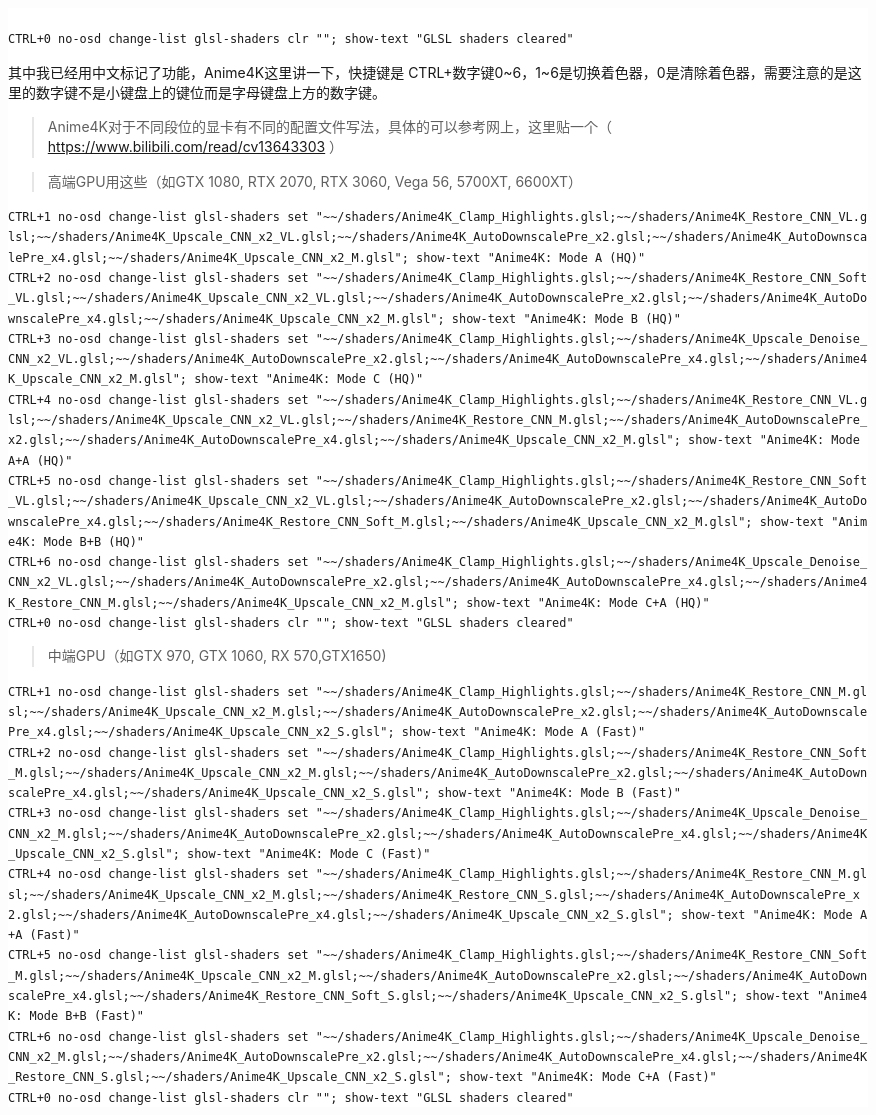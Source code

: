 ```

CTRL+0 no-osd change-list glsl-shaders clr ""; show-text "GLSL shaders cleared"
```

其中我已经用中文标记了功能，Anime4K这里讲一下，快捷键是 CTRL+数字键0~6，1~6是切换着色器，0是清除着色器，需要注意的是这里的数字键不是小键盘上的键位而是字母键盘上方的数字键。
>Anime4K对于不同段位的显卡有不同的配置文件写法，具体的可以参考网上，这里贴一个（ https://www.bilibili.com/read/cv13643303 ）

>高端GPU用这些（如GTX 1080, RTX 2070, RTX 3060, Vega 56, 5700XT, 6600XT）
```
CTRL+1 no-osd change-list glsl-shaders set "~~/shaders/Anime4K_Clamp_Highlights.glsl;~~/shaders/Anime4K_Restore_CNN_VL.glsl;~~/shaders/Anime4K_Upscale_CNN_x2_VL.glsl;~~/shaders/Anime4K_AutoDownscalePre_x2.glsl;~~/shaders/Anime4K_AutoDownscalePre_x4.glsl;~~/shaders/Anime4K_Upscale_CNN_x2_M.glsl"; show-text "Anime4K: Mode A (HQ)"
CTRL+2 no-osd change-list glsl-shaders set "~~/shaders/Anime4K_Clamp_Highlights.glsl;~~/shaders/Anime4K_Restore_CNN_Soft_VL.glsl;~~/shaders/Anime4K_Upscale_CNN_x2_VL.glsl;~~/shaders/Anime4K_AutoDownscalePre_x2.glsl;~~/shaders/Anime4K_AutoDownscalePre_x4.glsl;~~/shaders/Anime4K_Upscale_CNN_x2_M.glsl"; show-text "Anime4K: Mode B (HQ)"
CTRL+3 no-osd change-list glsl-shaders set "~~/shaders/Anime4K_Clamp_Highlights.glsl;~~/shaders/Anime4K_Upscale_Denoise_CNN_x2_VL.glsl;~~/shaders/Anime4K_AutoDownscalePre_x2.glsl;~~/shaders/Anime4K_AutoDownscalePre_x4.glsl;~~/shaders/Anime4K_Upscale_CNN_x2_M.glsl"; show-text "Anime4K: Mode C (HQ)"
CTRL+4 no-osd change-list glsl-shaders set "~~/shaders/Anime4K_Clamp_Highlights.glsl;~~/shaders/Anime4K_Restore_CNN_VL.glsl;~~/shaders/Anime4K_Upscale_CNN_x2_VL.glsl;~~/shaders/Anime4K_Restore_CNN_M.glsl;~~/shaders/Anime4K_AutoDownscalePre_x2.glsl;~~/shaders/Anime4K_AutoDownscalePre_x4.glsl;~~/shaders/Anime4K_Upscale_CNN_x2_M.glsl"; show-text "Anime4K: Mode A+A (HQ)"
CTRL+5 no-osd change-list glsl-shaders set "~~/shaders/Anime4K_Clamp_Highlights.glsl;~~/shaders/Anime4K_Restore_CNN_Soft_VL.glsl;~~/shaders/Anime4K_Upscale_CNN_x2_VL.glsl;~~/shaders/Anime4K_AutoDownscalePre_x2.glsl;~~/shaders/Anime4K_AutoDownscalePre_x4.glsl;~~/shaders/Anime4K_Restore_CNN_Soft_M.glsl;~~/shaders/Anime4K_Upscale_CNN_x2_M.glsl"; show-text "Anime4K: Mode B+B (HQ)"
CTRL+6 no-osd change-list glsl-shaders set "~~/shaders/Anime4K_Clamp_Highlights.glsl;~~/shaders/Anime4K_Upscale_Denoise_CNN_x2_VL.glsl;~~/shaders/Anime4K_AutoDownscalePre_x2.glsl;~~/shaders/Anime4K_AutoDownscalePre_x4.glsl;~~/shaders/Anime4K_Restore_CNN_M.glsl;~~/shaders/Anime4K_Upscale_CNN_x2_M.glsl"; show-text "Anime4K: Mode C+A (HQ)"
CTRL+0 no-osd change-list glsl-shaders clr ""; show-text "GLSL shaders cleared"
```

>中端GPU（如GTX 970, GTX 1060, RX 570,GTX1650)
```
CTRL+1 no-osd change-list glsl-shaders set "~~/shaders/Anime4K_Clamp_Highlights.glsl;~~/shaders/Anime4K_Restore_CNN_M.glsl;~~/shaders/Anime4K_Upscale_CNN_x2_M.glsl;~~/shaders/Anime4K_AutoDownscalePre_x2.glsl;~~/shaders/Anime4K_AutoDownscalePre_x4.glsl;~~/shaders/Anime4K_Upscale_CNN_x2_S.glsl"; show-text "Anime4K: Mode A (Fast)"
CTRL+2 no-osd change-list glsl-shaders set "~~/shaders/Anime4K_Clamp_Highlights.glsl;~~/shaders/Anime4K_Restore_CNN_Soft_M.glsl;~~/shaders/Anime4K_Upscale_CNN_x2_M.glsl;~~/shaders/Anime4K_AutoDownscalePre_x2.glsl;~~/shaders/Anime4K_AutoDownscalePre_x4.glsl;~~/shaders/Anime4K_Upscale_CNN_x2_S.glsl"; show-text "Anime4K: Mode B (Fast)"
CTRL+3 no-osd change-list glsl-shaders set "~~/shaders/Anime4K_Clamp_Highlights.glsl;~~/shaders/Anime4K_Upscale_Denoise_CNN_x2_M.glsl;~~/shaders/Anime4K_AutoDownscalePre_x2.glsl;~~/shaders/Anime4K_AutoDownscalePre_x4.glsl;~~/shaders/Anime4K_Upscale_CNN_x2_S.glsl"; show-text "Anime4K: Mode C (Fast)"
CTRL+4 no-osd change-list glsl-shaders set "~~/shaders/Anime4K_Clamp_Highlights.glsl;~~/shaders/Anime4K_Restore_CNN_M.glsl;~~/shaders/Anime4K_Upscale_CNN_x2_M.glsl;~~/shaders/Anime4K_Restore_CNN_S.glsl;~~/shaders/Anime4K_AutoDownscalePre_x2.glsl;~~/shaders/Anime4K_AutoDownscalePre_x4.glsl;~~/shaders/Anime4K_Upscale_CNN_x2_S.glsl"; show-text "Anime4K: Mode A+A (Fast)"
CTRL+5 no-osd change-list glsl-shaders set "~~/shaders/Anime4K_Clamp_Highlights.glsl;~~/shaders/Anime4K_Restore_CNN_Soft_M.glsl;~~/shaders/Anime4K_Upscale_CNN_x2_M.glsl;~~/shaders/Anime4K_AutoDownscalePre_x2.glsl;~~/shaders/Anime4K_AutoDownscalePre_x4.glsl;~~/shaders/Anime4K_Restore_CNN_Soft_S.glsl;~~/shaders/Anime4K_Upscale_CNN_x2_S.glsl"; show-text "Anime4K: Mode B+B (Fast)"
CTRL+6 no-osd change-list glsl-shaders set "~~/shaders/Anime4K_Clamp_Highlights.glsl;~~/shaders/Anime4K_Upscale_Denoise_CNN_x2_M.glsl;~~/shaders/Anime4K_AutoDownscalePre_x2.glsl;~~/shaders/Anime4K_AutoDownscalePre_x4.glsl;~~/shaders/Anime4K_Restore_CNN_S.glsl;~~/shaders/Anime4K_Upscale_CNN_x2_S.glsl"; show-text "Anime4K: Mode C+A (Fast)"
CTRL+0 no-osd change-list glsl-shaders clr ""; show-text "GLSL shaders cleared"
```
